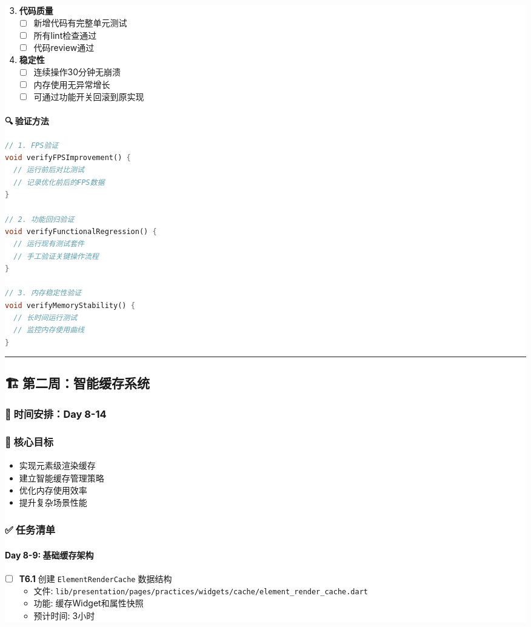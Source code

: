 3. **代码质量**
   - [ ] 新增代码有完整单元测试
   - [ ] 所有lint检查通过
   - [ ] 代码review通过

4. **稳定性**
   - [ ] 连续操作30分钟无崩溃
   - [ ] 内存使用无异常增长
   - [ ] 可通过功能开关回滚到原实现

#### 🔍 验证方法

```dart
// 1. FPS验证
void verifyFPSImprovement() {
  // 运行前后对比测试
  // 记录优化前后的FPS数据
}

// 2. 功能回归验证  
void verifyFunctionalRegression() {
  // 运行现有测试套件
  // 手工验证关键操作流程
}

// 3. 内存稳定性验证
void verifyMemoryStability() {
  // 长时间运行测试
  // 监控内存使用曲线
}
```

---

## 🏗️ 第二周：智能缓存系统

### 📅 时间安排：Day 8-14

### 🎯 核心目标

- 实现元素级渲染缓存
- 建立智能缓存管理策略
- 优化内存使用效率
- 提升复杂场景性能

### ✅ 任务清单

#### Day 8-9: 基础缓存架构

- [ ] **T6.1** 创建 `ElementRenderCache` 数据结构
  - 文件: `lib/presentation/pages/practices/widgets/cache/element_render_cache.dart`
  - 功能: 缓存Widget和属性快照
  - 预计时间: 3小时
